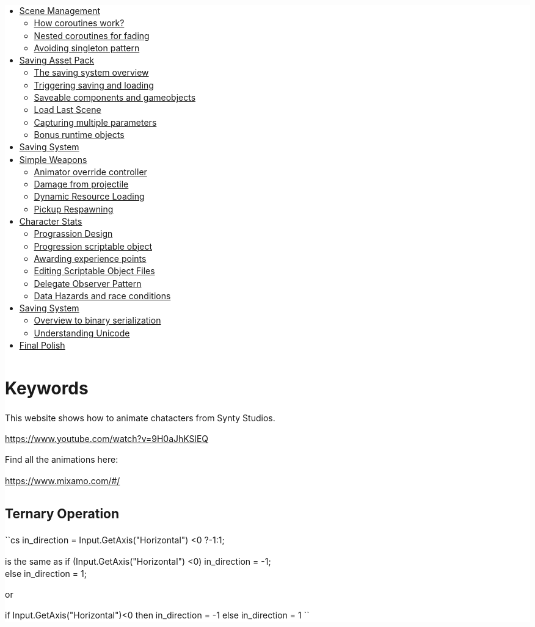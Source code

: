 - [Scene Management](#scene-management)
  - [How coroutines work?](#how-coroutines-work)
  - [Nested coroutines for fading](#nested-coroutines-for-fading)
  - [Avoiding singleton pattern](#avoiding-singleton-pattern)
- [Saving Asset Pack](#saving-asset-pack)
  - [The saving system overview](#the-saving-system-overview)
  - [Triggering saving and loading](#triggering-saving-and-loading)
  - [Saveable components and gameobjects](#saveable-components-and-gameobjects)
  - [Load Last Scene](#load-last-scene)
  - [Capturing multiple parameters](#capturing-multiple-parameters)
  - [Bonus runtime objects](#bonus-runtime-objects)
- [Saving System](#saving-system)
- [Simple Weapons](#simple-weapons)
  - [Animator override controller](#animator-override-controller)
  - [Damage from projectile](#damage-from-projectile)
  - [Dynamic Resource Loading](#dynamic-resource-loading)
  - [Pickup Respawning](#pickup-respawning)
- [Character Stats](#character-stats)
  - [Prograssion Design](#prograssion-design)
  - [Progression scriptable object](#progression-scriptable-object)
  - [Awarding experience points](#awarding-experience-points)
  - [Editing Scriptable Object Files](#editing-scriptable-object-files)
  - [Delegate Observer Pattern](#delegate-observer-pattern)
  - [Data Hazards and race conditions](#data-hazards-and-race-conditions)
- [Saving System](#saving-system-1)
  - [Overview to binary serialization](#overview-to-binary-serialization)
  - [Understanding Unicode](#understanding-unicode)
- [Final Polish](#final-polish)

# Keywords

This website shows how to animate chatacters from Synty Studios.

https://www.youtube.com/watch?v=9H0aJhKSlEQ

Find all the animations here: 

https://www.mixamo.com/#/

## Ternary Operation

``cs
in_direction = Input.GetAxis("Horizontal") <0 ?-1:1;

is the same as 
if (Input.GetAxis("Horizontal") <0)
  in_direction =  -1;                  
else
  in_direction =  1;   

or

if Input.GetAxis("Horizontal")<0 then in_direction = -1 else in_direction = 1
``
